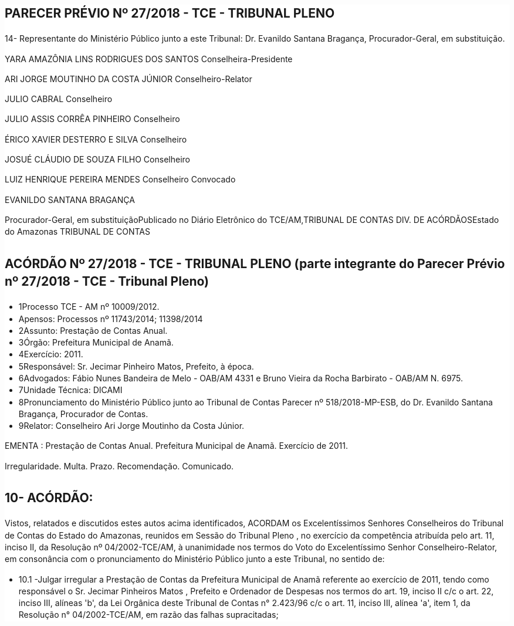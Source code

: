 ## PARECER PRÉVIO Nº 27/2018 - TCE - TRIBUNAL PLENO

14- Representante  do  Ministério  Público  junto  a  este  Tribunal: Dr. Evanildo Santana Bragança, Procurador-Geral, em substituição.

YARA AMAZÔNIA LINS RODRIGUES DOS SANTOS Conselheira-Presidente

ARI JORGE MOUTINHO DA COSTA JÚNIOR Conselheiro-Relator

JULIO CABRAL Conselheiro

JULIO ASSIS CORRÊA PINHEIRO Conselheiro

ÉRICO XAVIER DESTERRO E SILVA Conselheiro

JOSUÉ CLÁUDIO DE SOUZA FILHO Conselheiro

LUIZ HENRIQUE PEREIRA MENDES Conselheiro Convocado

EVANILDO SANTANA BRAGANÇA

Procurador-Geral, em substituiçãoPublicado  no  Diário Eletrônico do TCE/AM,TRIBUNAL DE CONTAS DIV. DE  ACÓRDÃOSEstado do Amazonas TRIBUNAL DE CONTAS

## ACÓRDÃO Nº 27/2018 - TCE - TRIBUNAL PLENO (parte integrante do Parecer Prévio nº 27/2018 - TCE - Tribunal Pleno)

- 1Processo TCE - AM nº 10009/2012.
- Apensos: Processos nº 11743/2014; 11398/2014
- 2Assunto: Prestação de Contas Anual.
- 3Órgão: Prefeitura Municipal de Anamã.
- 4Exercício: 2011.
- 5Responsável: Sr. Jecimar Pinheiro Matos, Prefeito, à época.
- 6Advogados: Fábio Nunes Bandeira de Melo - OAB/AM 4331 e Bruno Vieira da Rocha Barbirato - OAB/AM N. 6975.
- 7Unidade Técnica: DICAMI
- 8Pronunciamento  do Ministério  Público  junto  ao Tribunal  de  Contas Parecer  nº 518/2018-MP-ESB, do Dr. Evanildo Santana Bragança, Procurador de Contas.
- 9Relator: Conselheiro Ari Jorge Moutinho da Costa Júnior.

EMENTA : Prestação  de  Contas  Anual.  Prefeitura Municipal de Anamã. Exercício de 2011.

Irregularidade. Multa. Prazo. Recomendação. Comunicado.

## 10- ACÓRDÃO:

Vistos, relatados e discutidos estes autos acima identificados, ACORDAM os Excelentíssimos Senhores Conselheiros do Tribunal de Contas do Estado do Amazonas, reunidos em Sessão do Tribunal Pleno , no exercício da competência atribuída pelo art. 11, inciso II,  da Resolução nº 04/2002-TCE/AM, à unanimidade nos termos do Voto do Excelentíssimo Senhor Conselheiro-Relator, em consonância com o pronunciamento do Ministério Público junto a este Tribunal, no sentido de:

- 10.1 -Julgar  irregular a  Prestação  de  Contas  da  Prefeitura  Municipal  de Anamã referente ao exercício de 2011, tendo como responsável o Sr. Jecimar  Pinheiros  Matos , Prefeito  e  Ordenador  de  Despesas  nos termos  do  art.  19,  inciso  II  c/c  o  art.  22,  inciso  III,  alíneas  'b',  da  Lei Orgânica deste Tribunal de Contas n° 2.423/96 c/c o art. 11, inciso III, alínea  'a',  item  1,  da  Resolução  n°  04/2002-TCE/AM,  em  razão  das falhas supracitadas;
